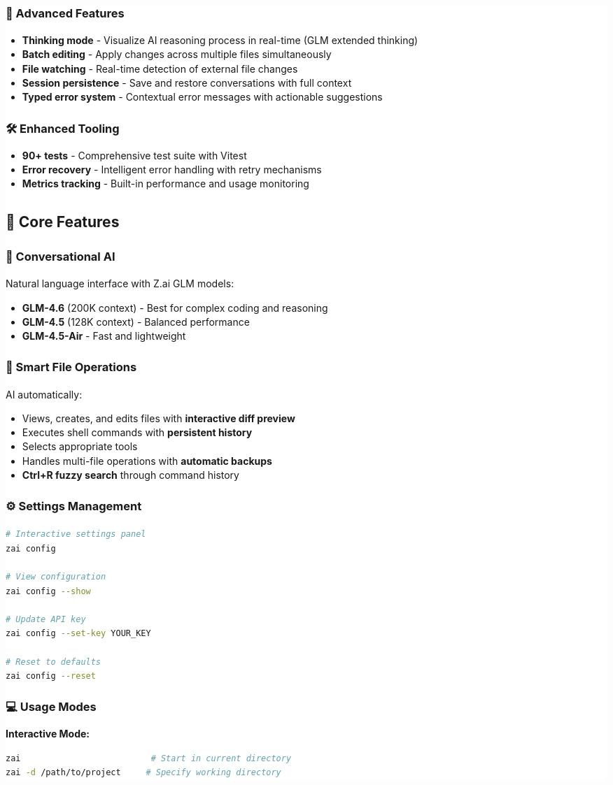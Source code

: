 ### 🧠 Advanced Features
- **Thinking mode** - Visualize AI reasoning process in real-time (GLM extended thinking)
- **Batch editing** - Apply changes across multiple files simultaneously
- **File watching** - Real-time detection of external file changes
- **Session persistence** - Save and restore conversations with full context
- **Typed error system** - Contextual error messages with actionable suggestions

### 🛠️ Enhanced Tooling
- **90+ tests** - Comprehensive test suite with Vitest
- **Error recovery** - Intelligent error handling with retry mechanisms
- **Metrics tracking** - Built-in performance and usage monitoring

## 📖 Core Features

### 🤖 Conversational AI
Natural language interface with Z.ai GLM models:
- **GLM-4.6** (200K context) - Best for complex coding and reasoning
- **GLM-4.5** (128K context) - Balanced performance
- **GLM-4.5-Air** - Fast and lightweight

### 📝 Smart File Operations
AI automatically:
- Views, creates, and edits files with **interactive diff preview**
- Executes shell commands with **persistent history**
- Selects appropriate tools
- Handles multi-file operations with **automatic backups**
- **Ctrl+R fuzzy search** through command history

### ⚙️ Settings Management

```bash
# Interactive settings panel
zai config

# View configuration
zai config --show

# Update API key
zai config --set-key YOUR_KEY

# Reset to defaults
zai config --reset
```

### 💻 Usage Modes

**Interactive Mode:**
```bash
zai                          # Start in current directory
zai -d /path/to/project     # Specify working directory
```
